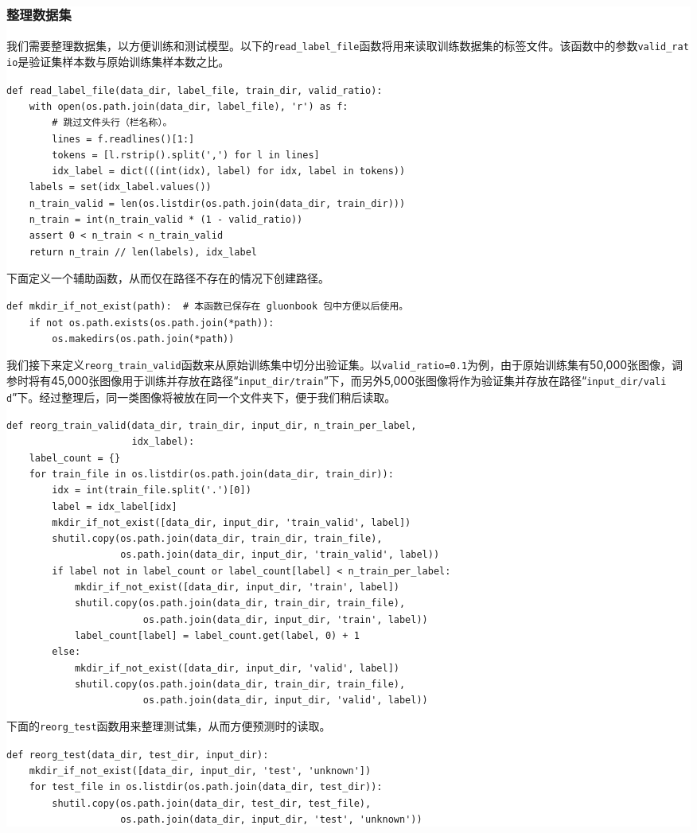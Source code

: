 ### 整理数据集

我们需要整理数据集，以方便训练和测试模型。以下的`read_label_file`函数将用来读取训练数据集的标签文件。该函数中的参数`valid_ratio`是验证集样本数与原始训练集样本数之比。

```{.python .input  n=3}
def read_label_file(data_dir, label_file, train_dir, valid_ratio):
    with open(os.path.join(data_dir, label_file), 'r') as f:
        # 跳过文件头行（栏名称）。
        lines = f.readlines()[1:]
        tokens = [l.rstrip().split(',') for l in lines]
        idx_label = dict(((int(idx), label) for idx, label in tokens))
    labels = set(idx_label.values())
    n_train_valid = len(os.listdir(os.path.join(data_dir, train_dir)))
    n_train = int(n_train_valid * (1 - valid_ratio))
    assert 0 < n_train < n_train_valid
    return n_train // len(labels), idx_label
```

下面定义一个辅助函数，从而仅在路径不存在的情况下创建路径。

```{.python .input  n=4}
def mkdir_if_not_exist(path):  # 本函数已保存在 gluonbook 包中方便以后使用。
    if not os.path.exists(os.path.join(*path)):
        os.makedirs(os.path.join(*path))
```

我们接下来定义`reorg_train_valid`函数来从原始训练集中切分出验证集。以`valid_ratio=0.1`为例，由于原始训练集有50,000张图像，调参时将有45,000张图像用于训练并存放在路径“`input_dir/train`”下，而另外5,000张图像将作为验证集并存放在路径“`input_dir/valid`”下。经过整理后，同一类图像将被放在同一个文件夹下，便于我们稍后读取。

```{.python .input  n=5}
def reorg_train_valid(data_dir, train_dir, input_dir, n_train_per_label,
                      idx_label):
    label_count = {}
    for train_file in os.listdir(os.path.join(data_dir, train_dir)):
        idx = int(train_file.split('.')[0])
        label = idx_label[idx]
        mkdir_if_not_exist([data_dir, input_dir, 'train_valid', label])
        shutil.copy(os.path.join(data_dir, train_dir, train_file),
                    os.path.join(data_dir, input_dir, 'train_valid', label))
        if label not in label_count or label_count[label] < n_train_per_label:
            mkdir_if_not_exist([data_dir, input_dir, 'train', label])
            shutil.copy(os.path.join(data_dir, train_dir, train_file),
                        os.path.join(data_dir, input_dir, 'train', label))
            label_count[label] = label_count.get(label, 0) + 1
        else:
            mkdir_if_not_exist([data_dir, input_dir, 'valid', label])
            shutil.copy(os.path.join(data_dir, train_dir, train_file),
                        os.path.join(data_dir, input_dir, 'valid', label))
```

下面的`reorg_test`函数用来整理测试集，从而方便预测时的读取。

```{.python .input  n=6}
def reorg_test(data_dir, test_dir, input_dir):
    mkdir_if_not_exist([data_dir, input_dir, 'test', 'unknown'])
    for test_file in os.listdir(os.path.join(data_dir, test_dir)):
        shutil.copy(os.path.join(data_dir, test_dir, test_file),
                    os.path.join(data_dir, input_dir, 'test', 'unknown'))
```
